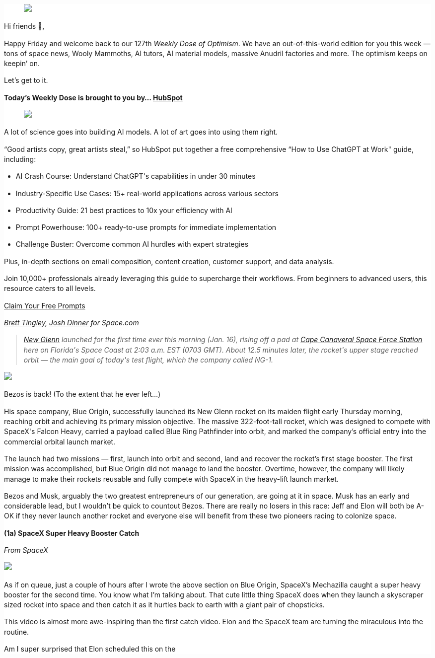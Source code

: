 <div><div><figure><a href="https://substack.com/redirect/5f53c2b4-c9af-4913-8996-54436acb4758?j=eyJ1IjoiOXAwZ3QifQ.gb8J5T7GnA_ZlNuaMZjmlXXepKbqOsa8-6m8ExkRNpU"><img src="https://substackcdn.com/image/fetch/w_2400,c_limit,f_auto,q_auto:good,fl_progressive:steep/https%3A%2F%2Fsubstack-post-media.s3.amazonaws.com%2Fpublic%2Fimages%2F56ea52ae-763e-40bf-99a5-18687a779d46_1200x600.png"></a></figure></div><p>Hi friends 👋,</p><p><span>Happy Friday and welcome back to our 127th </span><em>Weekly Dose of Optimism</em><span>. We have an out-of-this-world edition for you this week — tons of space news, Wooly Mammoths, AI tutors, AI material models, massive Anudril factories and more. The optimism keeps on keepin’ on.</span></p><p>Let’s get to it.</p><p><strong><span>Today’s Weekly Dose is brought to you by… </span><a href="https://substack.com/redirect/fca5435a-d4d4-4fed-ae86-e47e487953f7?j=eyJ1IjoiOXAwZ3QifQ.gb8J5T7GnA_ZlNuaMZjmlXXepKbqOsa8-6m8ExkRNpU">HubSpot</a></strong></p><div><figure><a href="https://substack.com/redirect/fca5435a-d4d4-4fed-ae86-e47e487953f7?j=eyJ1IjoiOXAwZ3QifQ.gb8J5T7GnA_ZlNuaMZjmlXXepKbqOsa8-6m8ExkRNpU"><img src="https://substackcdn.com/image/fetch/w_512,c_limit,f_auto,q_auto:good,fl_progressive:steep/https%3A%2F%2Fsubstack-post-media.s3.amazonaws.com%2Fpublic%2Fimages%2Fc78876e3-a6a1-4778-b3ec-42029343ac0e_512x162.png"></a></figure></div><p>A lot of science goes into building AI models. A lot of art goes into using them right.</p><p>“Good artists copy, great artists steal,” so HubSpot put together a free comprehensive “How to Use ChatGPT at Work" guide, including:</p><ul><li><p>AI Crash Course: Understand ChatGPT's capabilities in under 30 minutes</p></li><li><p>Industry-Specific Use Cases: 15+ real-world applications across various sectors</p></li><li><p>Productivity Guide: 21 best practices to 10x your efficiency with AI</p></li><li><p>Prompt Powerhouse: 100+ ready-to-use prompts for immediate implementation</p></li><li><p>Challenge Buster: Overcome common AI hurdles with expert strategies</p></li></ul><p>Plus, in-depth sections on email composition, content creation, customer support, and data analysis.</p><p>Join 10,000+ professionals already leveraging this guide to supercharge their workflows. From beginners to advanced users, this resource caters to all levels.</p><p><a href="https://substack.com/redirect/fca5435a-d4d4-4fed-ae86-e47e487953f7?j=eyJ1IjoiOXAwZ3QifQ.gb8J5T7GnA_ZlNuaMZjmlXXepKbqOsa8-6m8ExkRNpU"><span>Claim Your Free Prompts</span></a></p><p><em><a href="https://substack.com/redirect/368bc50f-f811-42c2-9af7-7e1927da347f?j=eyJ1IjoiOXAwZ3QifQ.gb8J5T7GnA_ZlNuaMZjmlXXepKbqOsa8-6m8ExkRNpU">Brett Tingley</a><span>, </span><a href="https://substack.com/redirect/97782510-6c42-4e17-9ba7-9d8c1cbe0751?j=eyJ1IjoiOXAwZ3QifQ.gb8J5T7GnA_ZlNuaMZjmlXXepKbqOsa8-6m8ExkRNpU">Josh Dinner</a><span> for Space.com</span></em></p><blockquote><p><em><a href="https://substack.com/redirect/4bf9ad0e-0c10-469b-bea4-666e6b8627d1?j=eyJ1IjoiOXAwZ3QifQ.gb8J5T7GnA_ZlNuaMZjmlXXepKbqOsa8-6m8ExkRNpU">New Glenn</a><span> launched for the first time ever this morning (Jan. 16), rising off a pad at </span><a href="https://substack.com/redirect/db5ba5d0-88f6-4c03-a0d0-c695711bd76c?j=eyJ1IjoiOXAwZ3QifQ.gb8J5T7GnA_ZlNuaMZjmlXXepKbqOsa8-6m8ExkRNpU">Cape Canaveral Space Force Station </a><span>here on Florida's Space Coast at 2:03 a.m. EST (0703 GMT). About 12.5 minutes later, the rocket's upper stage reached orbit — the main goal of today's test flight, which the company called NG-1.</span></em></p></blockquote><a href="https://substack.com/redirect/02c50919-3788-4a78-9146-21fb3ca9ca0c?j=eyJ1IjoiOXAwZ3QifQ.gb8J5T7GnA_ZlNuaMZjmlXXepKbqOsa8-6m8ExkRNpU"><img src="https://substackcdn.com/image/youtube/w_728,c_limit/l_youtube_play_qyqt8q,w_120/Se-FVKfwmiE"></a><p>Bezos is back! (To the extent that he ever left…)</p><p>His space company, Blue Origin, successfully launched its New Glenn rocket on its maiden flight early Thursday morning, reaching orbit and achieving its primary mission objective. The massive 322-foot-tall rocket, which was designed to compete with SpaceX's Falcon Heavy, carried a payload called Blue Ring Pathfinder into orbit, and marked the company’s official entry into the commercial orbital launch market.</p><p>The launch had two missions — first, launch into orbit and second, land and recover the rocket’s first stage booster. The first mission was accomplished, but Blue Origin did not manage to land the booster. Overtime, however, the company will likely manage to make their rockets reusable and fully compete with SpaceX in the heavy-lift launch market.</p><p>Bezos and Musk, arguably the two greatest entrepreneurs of our generation, are going at it in space. Musk has an early and considerable lead, but I wouldn’t be quick to countout Bezos. There are really no losers in this race: Jeff and Elon will both be A-OK if they never launch another rocket and everyone else will benefit from these two pioneers racing to colonize space.</p><p><strong>(1a) SpaceX Super Heavy Booster Catch</strong></p><p><em>From SpaceX</em></p><a href="https://substack.com/redirect/6e8e9c78-a261-42bd-9846-4ede0e395e27?j=eyJ1IjoiOXAwZ3QifQ.gb8J5T7GnA_ZlNuaMZjmlXXepKbqOsa8-6m8ExkRNpU"><img src="https://substackcdn.com/image/youtube/w_728,c_limit/l_youtube_play_qyqt8q,w_120/z_F_PKXxCDE"></a><p>As if on queue, just a couple of hours after I wrote the above section on Blue Origin, SpaceX’s Mechazilla caught a super heavy booster for the second time. You know what I’m talking about. That cute little thing SpaceX does when they launch a skyscraper sized rocket into space and then catch it as it hurtles back to earth with a giant pair of chopsticks. </p><p>This video is almost more awe-inspiring than the first catch video. Elon and the SpaceX team are turning the miraculous into the routine.</p><p><span>Am I super surprised that Elon scheduled this on the